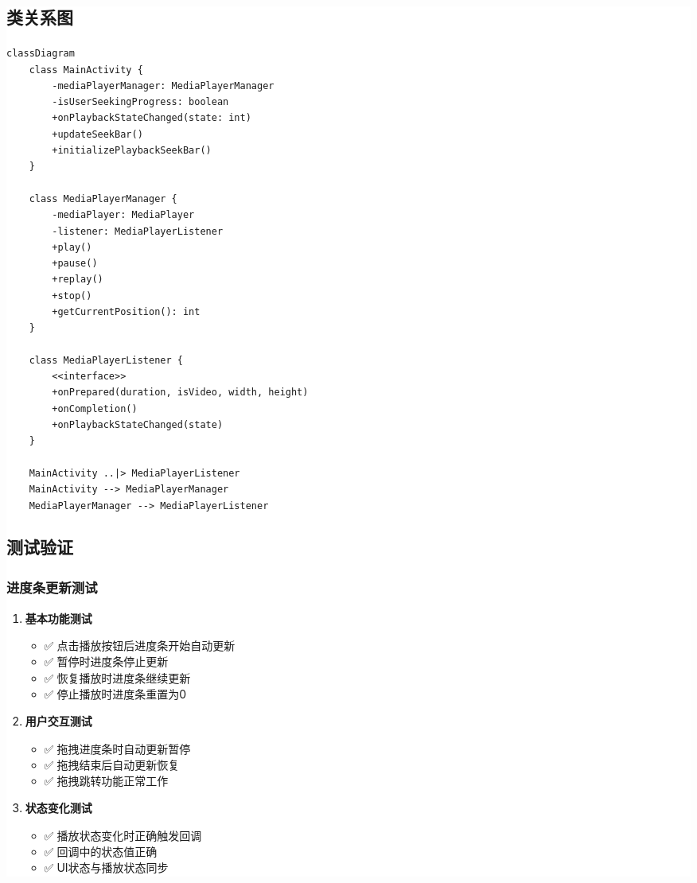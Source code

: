 ## 类关系图

```mermaid
classDiagram
    class MainActivity {
        -mediaPlayerManager: MediaPlayerManager
        -isUserSeekingProgress: boolean
        +onPlaybackStateChanged(state: int)
        +updateSeekBar()
        +initializePlaybackSeekBar()
    }
    
    class MediaPlayerManager {
        -mediaPlayer: MediaPlayer
        -listener: MediaPlayerListener
        +play()
        +pause()
        +replay()
        +stop()
        +getCurrentPosition(): int
    }
    
    class MediaPlayerListener {
        <<interface>>
        +onPrepared(duration, isVideo, width, height)
        +onCompletion()
        +onPlaybackStateChanged(state)
    }
    
    MainActivity ..|> MediaPlayerListener
    MainActivity --> MediaPlayerManager
    MediaPlayerManager --> MediaPlayerListener
```

## 测试验证

### 进度条更新测试

1. **基本功能测试**
   - ✅ 点击播放按钮后进度条开始自动更新
   - ✅ 暂停时进度条停止更新
   - ✅ 恢复播放时进度条继续更新
   - ✅ 停止播放时进度条重置为0

2. **用户交互测试**
   - ✅ 拖拽进度条时自动更新暂停
   - ✅ 拖拽结束后自动更新恢复
   - ✅ 拖拽跳转功能正常工作

3. **状态变化测试**
   - ✅ 播放状态变化时正确触发回调
   - ✅ 回调中的状态值正确
   - ✅ UI状态与播放状态同步
